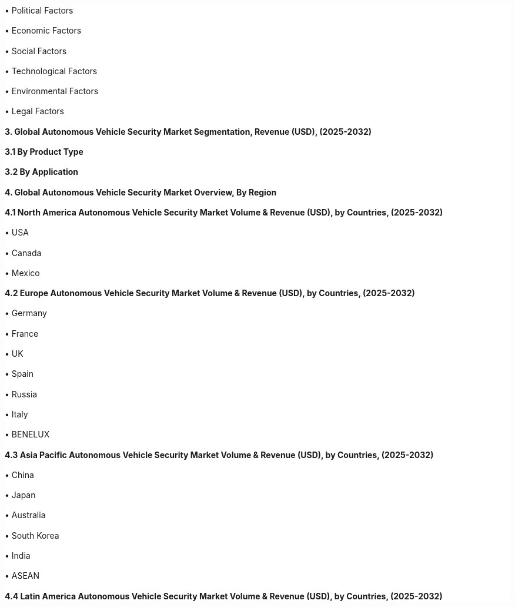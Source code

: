 • Political Factors

• Economic Factors

• Social Factors

• Technological Factors

• Environmental Factors

• Legal Factors

<strong>3. Global Autonomous Vehicle Security Market Segmentation, Revenue (USD), (2025-2032)</strong>

<strong>3.1 By Product Type</strong>

<strong>3.2 By Application</strong>

<strong>4. Global Autonomous Vehicle Security Market Overview, By Region</strong>

<strong>4.1 North America Autonomous Vehicle Security Market Volume &amp; Revenue (USD), by Countries, (2025-2032)</strong>

• USA

• Canada

• Mexico

<strong>4.2 Europe Autonomous Vehicle Security Market Volume &amp; Revenue (USD), by Countries, (2025-2032)</strong>

• Germany

• France

• UK

• Spain

• Russia

• Italy

• BENELUX

<strong>4.3 Asia Pacific Autonomous Vehicle Security Market Volume &amp; Revenue (USD), by Countries, (2025-2032)</strong>

• China

• Japan

• Australia

• South Korea

• India

• ASEAN

<strong>4.4 Latin America Autonomous Vehicle Security Market Volume &amp; Revenue (USD), by Countries, (2025-2032)</strong>
